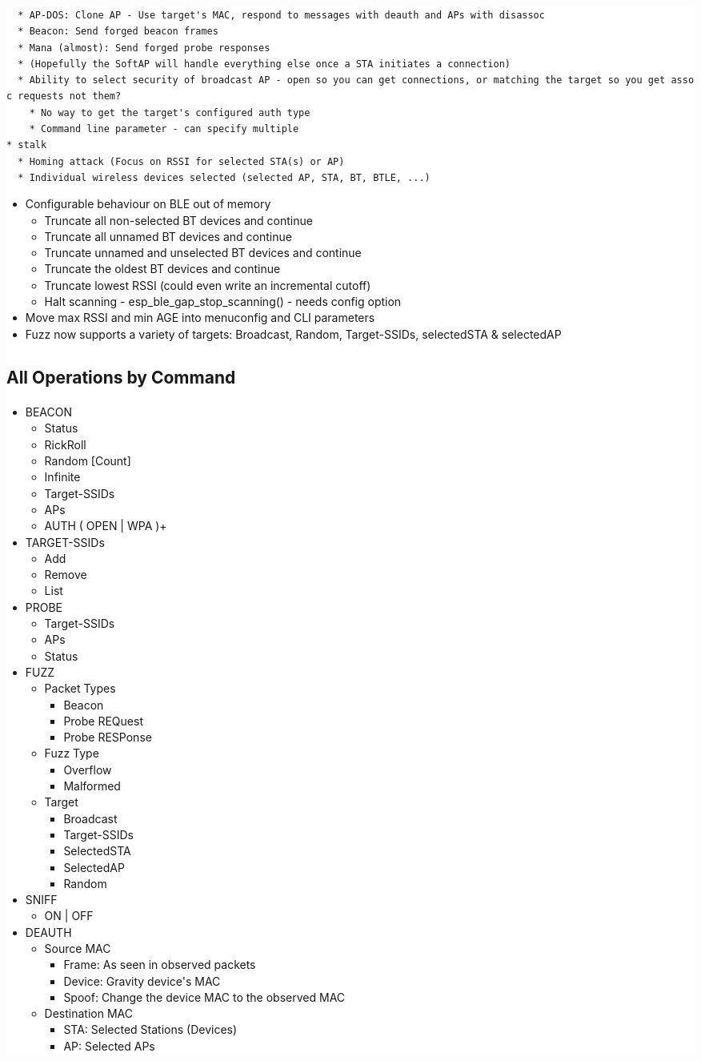       * AP-DOS: Clone AP - Use target's MAC, respond to messages with deauth and APs with disassoc
      * Beacon: Send forged beacon frames
      * Mana (almost): Send forged probe responses
      * (Hopefully the SoftAP will handle everything else once a STA initiates a connection)
      * Ability to select security of broadcast AP - open so you can get connections, or matching the target so you get assoc requests not them?
        * No way to get the target's configured auth type
        * Command line parameter - can specify multiple
    * stalk
      * Homing attack (Focus on RSSI for selected STA(s) or AP)
      * Individual wireless devices selected (selected AP, STA, BT, BTLE, ...)
  * Configurable behaviour on BLE out of memory
    * Truncate all non-selected BT devices and continue
    * Truncate all unnamed BT devices and continue
    * Truncate unnamed and unselected BT devices and continue
    * Truncate the oldest BT devices and continue
    * Truncate lowest RSSI (could even write an incremental cutoff)
    * Halt scanning - esp_ble_gap_stop_scanning() - needs config option
  * Move max RSSI and min AGE into menuconfig and CLI parameters
  * Fuzz now supports a variety of targets: Broadcast, Random, Target-SSIDs, selectedSTA & selectedAP

## All Operations by Command

* BEACON
  * Status
  * RickRoll
  * Random [Count]
  * Infinite
  * Target-SSIDs
  * APs
  * AUTH ( OPEN | WPA )+
* TARGET-SSIDs
  * Add
  * Remove
  * List
* PROBE
  * Target-SSIDs
  * APs
  * Status
* FUZZ
  * Packet Types
    * Beacon
    * Probe REQuest
    * Probe RESPonse
  * Fuzz Type
    * Overflow
    * Malformed
  * Target
    * Broadcast
    * Target-SSIDs
    * SelectedSTA
    * SelectedAP
    * Random
* SNIFF
  * ON | OFF
* DEAUTH
  * Source MAC
    * Frame: As seen in observed packets
    * Device: Gravity device's MAC
    * Spoof: Change the device MAC to the observed MAC
  * Destination MAC
    * STA: Selected Stations (Devices)
    * AP: Selected APs